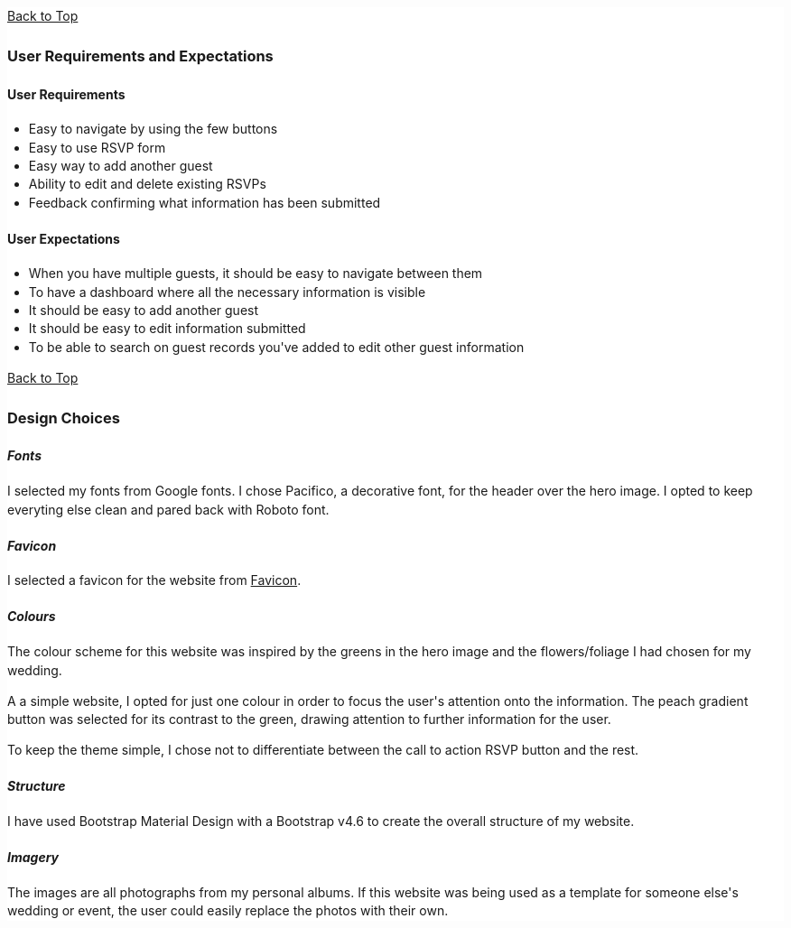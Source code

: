 [Back to Top](#table-of-contents)

<a></a>


### **User Requirements and Expectations**

<a></a>

#### User Requirements

* Easy to navigate by using the few buttons
* Easy to use RSVP form
* Easy way to add another guest
* Ability to edit and delete existing RSVPs
* Feedback confirming what information has been submitted

<a></a>

#### User Expectations

* When you have multiple guests, it should be easy to navigate between them
* To have a dashboard where all the necessary information is visible
* It should be easy to add another guest 
* It should be easy to edit information submitted
* To be able to search on guest records you've added to edit other guest information

[Back to Top](#table-of-contents)

<a></a>

### **Design Choices**

#### *Fonts*
I selected my fonts from Google fonts. I chose Pacifico, a decorative font, for the header over the hero image. I opted to keep everyting else clean and pared back with Roboto font. 

#### *Favicon*
I selected a favicon for the website from [Favicon](https://favicon.io/).
        
#### *Colours*
The colour scheme for this website was inspired by the greens in the hero image and the flowers/foliage I had chosen for my wedding. 

A a simple website, I opted for just one colour in order to focus the user's attention onto the information. The peach gradient button was selected for its contrast to the green, drawing attention to further information for the user. 

To keep the theme simple, I chose not to differentiate between the call to action RSVP button and the rest. 

#### *Structure*
I have used Bootstrap Material Design with a Bootstrap v4.6 to create the overall structure of my website.

#### *Imagery*
The images are all photographs from my personal albums. If this website was being used as a template for someone else's wedding or event, the user could easily replace the photos with their own.
